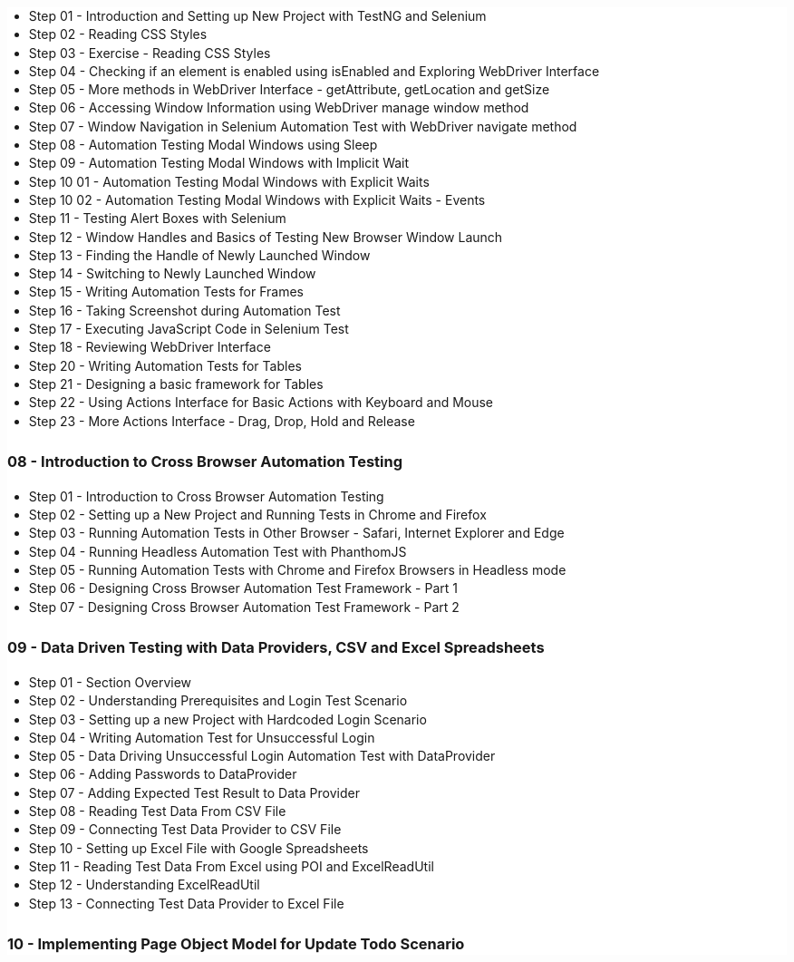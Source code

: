 - Step 01 - Introduction and Setting up New Project with TestNG and Selenium
 - Step 02 - Reading CSS Styles
 - Step 03 - Exercise - Reading CSS Styles
 - Step 04 - Checking if an element is enabled using isEnabled and Exploring WebDriver Interface
 - Step 05 - More methods in WebDriver Interface - getAttribute, getLocation and getSize
 - Step 06 - Accessing Window Information using WebDriver manage window method
 - Step 07 - Window Navigation in Selenium Automation Test with WebDriver navigate method
 - Step 08 - Automation Testing Modal Windows using Sleep
 - Step 09 - Automation Testing Modal Windows with Implicit Wait
 - Step 10 01 - Automation Testing Modal Windows with Explicit Waits
 - Step 10 02 - Automation Testing Modal Windows with Explicit Waits - Events
 - Step 11 - Testing Alert Boxes with Selenium
 - Step 12 - Window Handles and Basics of Testing New Browser Window Launch
 - Step 13 - Finding the Handle of Newly Launched Window
 - Step 14 - Switching to Newly Launched Window
 - Step 15 - Writing Automation Tests for Frames
 - Step 16 - Taking Screenshot during Automation Test
 - Step 17 - Executing JavaScript Code in Selenium Test
 - Step 18 - Reviewing WebDriver Interface
 - Step 20 - Writing Automation Tests for Tables
 - Step 21 - Designing a basic framework for Tables
 - Step 22 - Using Actions Interface for Basic Actions with Keyboard and Mouse
 - Step 23 - More Actions Interface - Drag, Drop, Hold and Release

### 08 - Introduction to Cross Browser Automation Testing

 - Step 01 - Introduction to Cross Browser Automation Testing
 - Step 02 - Setting up a New Project and Running Tests in Chrome and Firefox
 - Step 03 - Running Automation Tests in Other Browser - Safari, Internet Explorer and Edge
 - Step 04 - Running Headless Automation Test with PhanthomJS
 - Step 05 - Running Automation Tests with Chrome and Firefox Browsers in Headless mode
 - Step 06 - Designing Cross Browser Automation Test Framework - Part 1
 - Step 07 - Designing Cross Browser Automation Test Framework - Part 2

### 09 - Data Driven Testing with Data Providers, CSV and Excel Spreadsheets

 - Step 01 - Section Overview
 - Step 02 - Understanding Prerequisites and Login Test Scenario
 - Step 03 - Setting up a new Project with Hardcoded Login Scenario
 - Step 04 - Writing Automation Test for Unsuccessful Login
 - Step 05 - Data Driving Unsuccessful Login Automation Test with DataProvider
 - Step 06 - Adding Passwords to DataProvider
 - Step 07 - Adding Expected Test Result to Data Provider
 - Step 08 - Reading Test Data From CSV File
 - Step 09 - Connecting Test Data Provider to CSV File
 - Step 10 - Setting up Excel File with Google Spreadsheets
 - Step 11 - Reading Test Data From Excel using POI and ExcelReadUtil
 - Step 12 - Understanding ExcelReadUtil
 - Step 13 - Connecting Test Data Provider to Excel File

### 10 - Implementing Page Object Model for Update Todo Scenario
